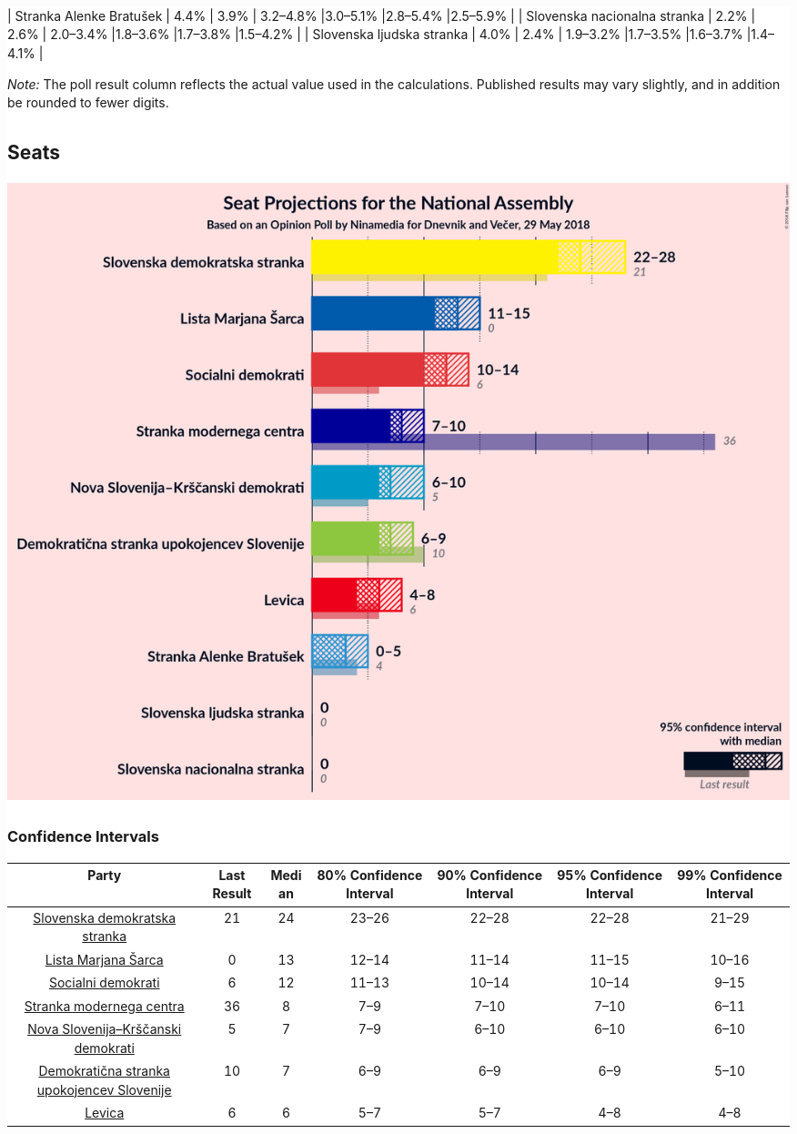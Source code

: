 | Stranka Alenke Bratušek | 4.4% | 3.9% | 3.2–4.8% |3.0–5.1% |2.8–5.4% |2.5–5.9% |
| Slovenska nacionalna stranka | 2.2% | 2.6% | 2.0–3.4% |1.8–3.6% |1.7–3.8% |1.5–4.2% |
| Slovenska ljudska stranka | 4.0% | 2.4% | 1.9–3.2% |1.7–3.5% |1.6–3.7% |1.4–4.1% |

*Note:* The poll result column reflects the actual value used in the calculations. Published results may vary slightly, and in addition be rounded to fewer digits.

## Seats

![Graph with seats not yet produced](2018-05-29-Ninamedia-seats.png "Seats")

### Confidence Intervals

| Party | Last Result | Median | 80% Confidence Interval | 90% Confidence Interval | 95% Confidence Interval | 99% Confidence Interval |
|:-----:|:-----------:|:------:|:-----------------------:|:-----------------------:|:-----------------------:|:-----------------------:|
| <a href="#slovenska-demokratska-stranka">Slovenska demokratska stranka</a> | 21 | 24 | 23–26 |22–28 |22–28 |21–29 |
| <a href="#lista-marjana-šarca">Lista Marjana Šarca</a> | 0 | 13 | 12–14 |11–14 |11–15 |10–16 |
| <a href="#socialni-demokrati">Socialni demokrati</a> | 6 | 12 | 11–13 |10–14 |10–14 |9–15 |
| <a href="#stranka-modernega-centra">Stranka modernega centra</a> | 36 | 8 | 7–9 |7–10 |7–10 |6–11 |
| <a href="#nova-slovenija–krščanski-demokrati">Nova Slovenija–Krščanski demokrati</a> | 5 | 7 | 7–9 |6–10 |6–10 |6–10 |
| <a href="#demokratična-stranka-upokojencev-slovenije">Demokratična stranka upokojencev Slovenije</a> | 10 | 7 | 6–9 |6–9 |6–9 |5–10 |
| <a href="#levica">Levica</a> | 6 | 6 | 5–7 |5–7 |4–8 |4–8 |